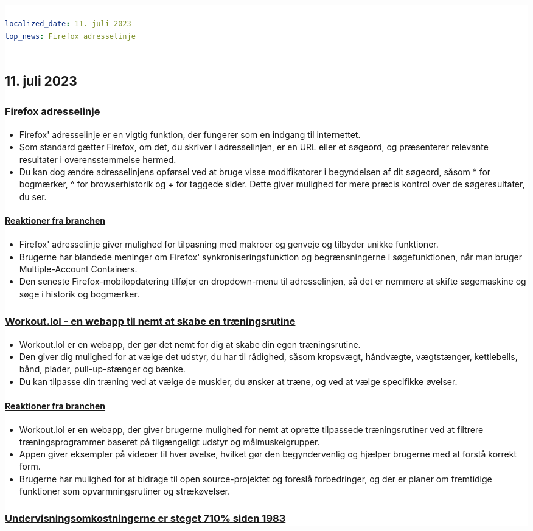 ```yaml
---
localized_date: 11. juli 2023
top_news: Firefox adresselinje
---
```




## 11. juli 2023

### [Firefox adresselinje](https://wiki.tilde.institute/w/firefox-address-bar-tips)

- Firefox' adresselinje er en vigtig funktion, der fungerer som en indgang til internettet.
- Som standard gætter Firefox, om det, du skriver i adresselinjen, er en URL eller et søgeord, og præsenterer relevante resultater i overensstemmelse hermed.
- Du kan dog ændre adresselinjens opførsel ved at bruge visse modifikatorer i begyndelsen af dit søgeord, såsom \* for bogmærker, ^ for browserhistorik og + for taggede sider. Dette giver mulighed for mere præcis kontrol over de søgeresultater, du ser.

#### [Reaktioner fra branchen](http://news.ycombinator.com/item?id=36666116)

- Firefox' adresselinje giver mulighed for tilpasning med makroer og genveje og tilbyder unikke funktioner.
- Brugerne har blandede meninger om Firefox' synkroniseringsfunktion og begrænsningerne i søgefunktionen, når man bruger Multiple-Account Containers.
- Den seneste Firefox-mobilopdatering tilføjer en dropdown-menu til adresselinjen, så det er nemmere at skifte søgemaskine og søge i historik og bogmærker.

### [Workout.lol - en webapp til nemt at skabe en træningsrutine](https://workout.lol)

- Workout.lol er en webapp, der gør det nemt for dig at skabe din egen træningsrutine.
- Den giver dig mulighed for at vælge det udstyr, du har til rådighed, såsom kropsvægt, håndvægte, vægtstænger, kettlebells, bånd, plader, pull-up-stænger og bænke.
- Du kan tilpasse din træning ved at vælge de muskler, du ønsker at træne, og ved at vælge specifikke øvelser.

#### [Reaktioner fra branchen](http://news.ycombinator.com/item?id=36662655)

- Workout.lol er en webapp, der giver brugerne mulighed for nemt at oprette tilpassede træningsrutiner ved at filtrere træningsprogrammer baseret på tilgængeligt udstyr og målmuskelgrupper.
- Appen giver eksempler på videoer til hver øvelse, hvilket gør den begyndervenlig og hjælper brugerne med at forstå korrekt form.
- Brugerne har mulighed for at bidrage til open source-projektet og foreslå forbedringer, og der er planer om fremtidige funktioner som opvarmningsrutiner og strækøvelser.

### [Undervisningsomkostningerne er steget 710% siden 1983](https://statecraft.beehiiv.com/p/student-loan-debt-forgiveness)
